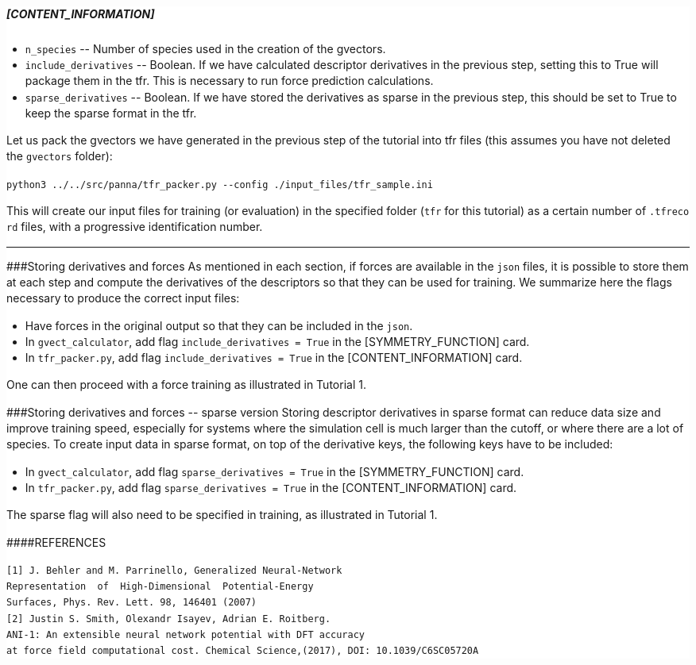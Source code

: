 ##### [CONTENT_INFORMATION]
* `n_species` -- Number of species used in the creation of the gvectors.
* `include_derivatives` -- Boolean. If we have calculated descriptor derivatives in the previous step, setting this to True will package them in the tfr. This is necessary to run force prediction calculations. 
* `sparse_derivatives` -- Boolean. If we have stored the derivatives as sparse in the previous step, this should be set to True to keep the sparse format in the tfr.

Let us pack the gvectors we have generated in the previous step of the tutorial into tfr files (this assumes you have not deleted the `gvectors` folder):

```
python3 ../../src/panna/tfr_packer.py --config ./input_files/tfr_sample.ini
```

This will create our input files for training (or evaluation) in the specified folder (`tfr` for this tutorial) as a certain number of `.tfrecord` files, with a progressive identification number.

----
###Storing derivatives and forces
As mentioned in each section, if forces are available in the `json` files, it is possible to store them at each step and compute the derivatives of the descriptors so that they can be used for training.
We summarize here the flags necessary to produce the correct input files:

* Have forces in the original output so that they can be included in the `json`.
* In `gvect_calculator`, add flag `include_derivatives = True` in the [SYMMETRY_FUNCTION] card.
* In `tfr_packer.py`, add flag `include_derivatives = True` in the [CONTENT_INFORMATION] card.

One can then proceed with a force training as illustrated in Tutorial 1.

###Storing derivatives and forces -- sparse version
Storing descriptor derivatives in sparse format can reduce data size and improve training speed, especially for systems where the simulation cell is much larger than the cutoff, or where there are a lot of species.
To create input data in sparse format, on top of the derivative keys, the following keys have to be included:

* In `gvect_calculator`, add flag `sparse_derivatives = True` in the [SYMMETRY_FUNCTION] card.
* In `tfr_packer.py`, add flag `sparse_derivatives = True` in the [CONTENT_INFORMATION] card.

The sparse flag will also need to be specified in training, as illustrated in Tutorial 1.


####REFERENCES

    [1] J. Behler and M. Parrinello, Generalized Neural-Network 
    Representation  of  High-Dimensional  Potential-Energy
    Surfaces, Phys. Rev. Lett. 98, 146401 (2007)
    [2] Justin S. Smith, Olexandr Isayev, Adrian E. Roitberg. 
    ANI-1: An extensible neural network potential with DFT accuracy 
    at force field computational cost. Chemical Science,(2017), DOI: 10.1039/C6SC05720A
